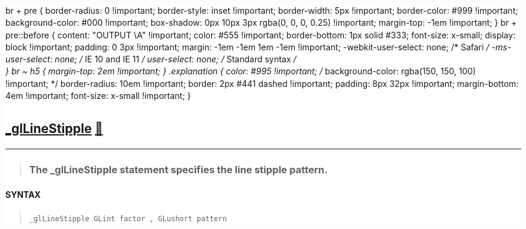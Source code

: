 br + pre {
    border-radius: 0 !important;
    border-style: inset !important;
    border-width: 5px !important;
    border-color: #999 !important;
    background-color: #000 !important;
    box-shadow: 0px 10px 3px rgba(0, 0, 0, 0.25) !important;
    margin-top: -1em !important;
}
br + pre::before {
    content: "OUTPUT \A" !important;
    color: #555 !important;
    border-bottom: 1px solid #333;
    font-size: x-small;
    display: block !important;
    padding: 0 3px !important;
    margin: -1em -1em 1em -1em !important;
    -webkit-user-select: none; /* Safari */
    -ms-user-select: none; /* IE 10 and IE 11 */
    user-select: none; /* Standard syntax */    
}
br ~ h5 {
    margin-top: 2em !important;
}
.explanation {
    color: #995 !important;
    /* background-color: rgba(150, 150, 100) !important; */
    border-radius: 10em !important;
    border: 2px #441 dashed !important;
    padding: 8px 32px !important;
    margin-bottom: 4em !important;
    font-size: x-small !important;
}
</style>


## [_glLineStipple](glLineStipple.md) [📖](https://qb64phoenix.com/qb64wiki/index.php/_glLineStipple)
---
<blockquote>

### The _glLineStipple statement specifies the line stipple pattern.

</blockquote>

#### SYNTAX

<blockquote>

`_glLineStipple GLint factor , GLushort pattern`
